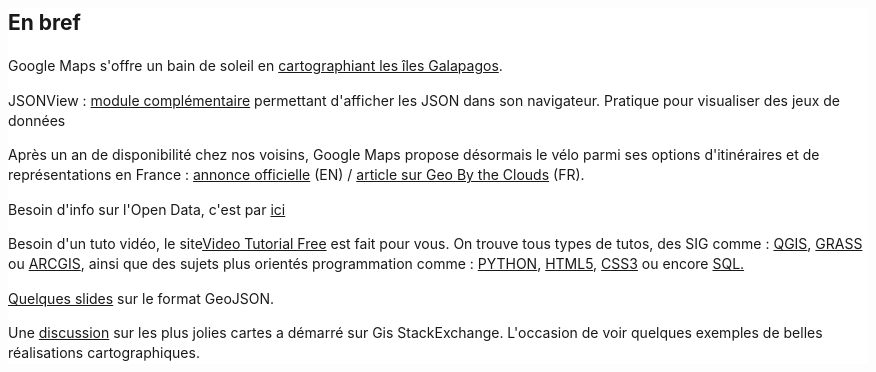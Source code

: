 ## En bref

Google Maps s'offre un bain de soleil en [cartographiant les îles Galapagos](http://www.pcinpact.com/news/79995-street-view-sur-terre-et-en-mer-google-se-balade-dans-iles-galapagos.htm).

JSONView : [module complémentaire](http://jsonview.com/) permettant d'afficher les JSON dans son navigateur. Pratique pour visualiser des jeux de données

Après un an de disponibilité chez nos voisins, Google Maps propose désormais le vélo parmi ses options d'itinéraires et de représentations en France : [annonce officielle](http://googlepolicyeurope.blogspot.co.uk/2013/05/bringing-biking-directions-to-more-of.html) (EN) / [article sur Geo By the Clouds](http://www.geobythecloud.fr/2013/05/google-maps-se-met-au-velo.html) (FR).

Besoin d'info sur l'Open Data, c'est par [ici](http://www.memoireonline.com/05/13/7168/m_Open-data---la-recherche-de-standards-communs-pour-la-reutilisation-de-l-information-publique0.html)

Besoin d'un tuto vidéo, le site[Video Tutorial Free](http://www.videotutorialfree.com/) est fait pour vous. On trouve tous types de tutos, des SIG comme : [QGIS](http://www.videotutorialfree.com/open-source/qgis.html?goback=.gde_2290177_member_243856930), [GRASS](http://www.videotutorialfree.com/open-source/grass-gis.html) ou [ARCGIS](http://www.videotutorialfree.com/programming-languages/python.html), ainsi que des sujets plus orientés programmation comme : [PYTHON](http://www.videotutorialfree.com/programming-languages/python.html), [HTML5](http://www.videotutorialfree.com/programming-languages/html5.html), [CSS3](http://www.videotutorialfree.com/programming-languages/css3.html) ou encore [SQL.](http://www.videotutorialfree.com/programming-languages/sql.html)

[Quelques slides](http://sgillies.github.io/foss4gna-2013-geojson-is-spectacularly-wrong/#/) sur le format GeoJSON.

Une [discussion](http://gis.stackexchange.com/questions/3083/examples-of-beautiful-maps?newsletter=1&nlcode=37215%7Cc38a) sur les plus jolies cartes a démarré sur Gis StackExchange. L'occasion de voir quelques exemples de belles réalisations cartographiques.
